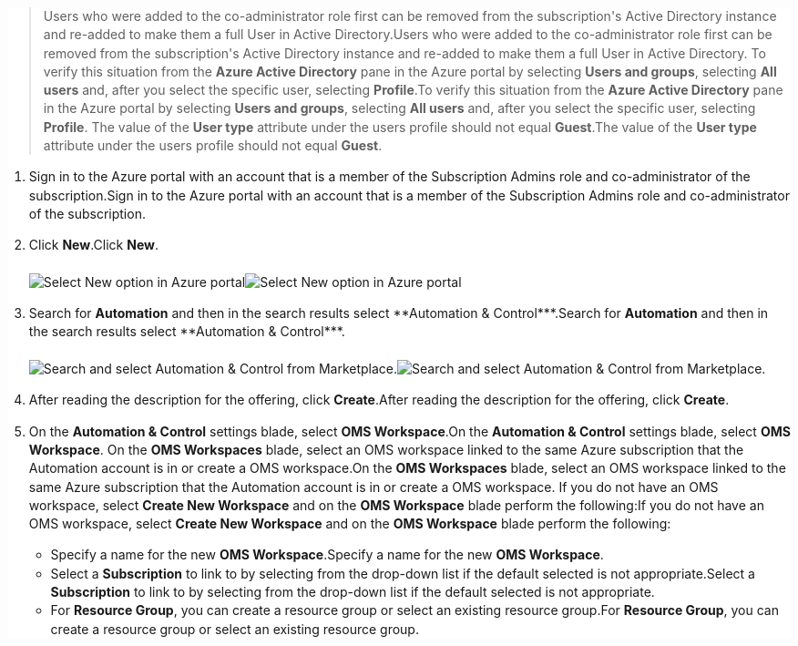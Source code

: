 ><span data-ttu-id="b4530-252">Users who were added to the co-administrator role first can be removed from the subscription's Active Directory instance and re-added to make them a full User in Active Directory.</span><span class="sxs-lookup"><span data-stu-id="b4530-252">Users who were added to the co-administrator role first can be removed from the subscription's Active Directory instance and re-added to make them a full User in Active Directory.</span></span> <span data-ttu-id="b4530-253">To verify this situation from the **Azure Active Directory** pane in the Azure portal by selecting **Users and groups**, selecting **All users** and, after you select the specific user, selecting **Profile**.</span><span class="sxs-lookup"><span data-stu-id="b4530-253">To verify this situation from the **Azure Active Directory** pane in the Azure portal by selecting **Users and groups**, selecting **All users** and, after you select the specific user, selecting **Profile**.</span></span> <span data-ttu-id="b4530-254">The value of the **User type** attribute under the users profile should not equal **Guest**.</span><span class="sxs-lookup"><span data-stu-id="b4530-254">The value of the **User type** attribute under the users profile should not equal **Guest**.</span></span>

1. <span data-ttu-id="b4530-255">Sign in to the Azure portal with an account that is a member of the Subscription Admins role and co-administrator of the subscription.</span><span class="sxs-lookup"><span data-stu-id="b4530-255">Sign in to the Azure portal with an account that is a member of the Subscription Admins role and co-administrator of the subscription.</span></span>

2. <span data-ttu-id="b4530-256">Click **New**.</span><span class="sxs-lookup"><span data-stu-id="b4530-256">Click **New**.</span></span><br><br> <span data-ttu-id="b4530-257">![Select New option in Azure portal](https://docstestmedia1.blob.core.windows.net/azure-media/articles/automation/media/automation-offering-get-started/automation-portal-martketplacestart.png)</span><span class="sxs-lookup"><span data-stu-id="b4530-257">![Select New option in Azure portal](https://docstestmedia1.blob.core.windows.net/azure-media/articles/automation/media/automation-offering-get-started/automation-portal-martketplacestart.png)</span></span><br>  

3. <span data-ttu-id="b4530-258">Search for **Automation** and then in the search results select \*\*Automation & Control\*\*\*.</span><span class="sxs-lookup"><span data-stu-id="b4530-258">Search for **Automation** and then in the search results select \*\*Automation & Control\*\*\*.</span></span><br><br> <span data-ttu-id="b4530-259">![Search and select Automation & Control from Marketplace](https://docstestmedia1.blob.core.windows.net/azure-media/articles/automation/media/automation-offering-get-started/automation-portal-martketplace-select-automationandcontrol.png).</span><span class="sxs-lookup"><span data-stu-id="b4530-259">![Search and select Automation & Control from Marketplace](https://docstestmedia1.blob.core.windows.net/azure-media/articles/automation/media/automation-offering-get-started/automation-portal-martketplace-select-automationandcontrol.png).</span></span><br>   

4. <span data-ttu-id="b4530-260">After reading the description for the offering, click **Create**.</span><span class="sxs-lookup"><span data-stu-id="b4530-260">After reading the description for the offering, click **Create**.</span></span>  

5. <span data-ttu-id="b4530-261">On the **Automation & Control** settings blade, select **OMS Workspace**.</span><span class="sxs-lookup"><span data-stu-id="b4530-261">On the **Automation & Control** settings blade, select **OMS Workspace**.</span></span>  <span data-ttu-id="b4530-262">On the **OMS Workspaces** blade, select an OMS workspace linked to the same Azure subscription that the Automation account is in or create a OMS workspace.</span><span class="sxs-lookup"><span data-stu-id="b4530-262">On the **OMS Workspaces** blade, select an OMS workspace linked to the same Azure subscription that the Automation account is in or create a OMS workspace.</span></span>  <span data-ttu-id="b4530-263">If you do not have an OMS workspace, select **Create New Workspace** and on the **OMS Workspace** blade perform the following:</span><span class="sxs-lookup"><span data-stu-id="b4530-263">If you do not have an OMS workspace, select **Create New Workspace** and on the **OMS Workspace** blade perform the following:</span></span> 
   - <span data-ttu-id="b4530-264">Specify a name for the new **OMS Workspace**.</span><span class="sxs-lookup"><span data-stu-id="b4530-264">Specify a name for the new **OMS Workspace**.</span></span>
   - <span data-ttu-id="b4530-265">Select a **Subscription** to link to by selecting from the drop-down list if the default selected is not appropriate.</span><span class="sxs-lookup"><span data-stu-id="b4530-265">Select a **Subscription** to link to by selecting from the drop-down list if the default selected is not appropriate.</span></span>
   - <span data-ttu-id="b4530-266">For **Resource Group**, you can create a resource group or select an existing resource group.</span><span class="sxs-lookup"><span data-stu-id="b4530-266">For **Resource Group**, you can create a resource group or select an existing resource group.</span></span>  